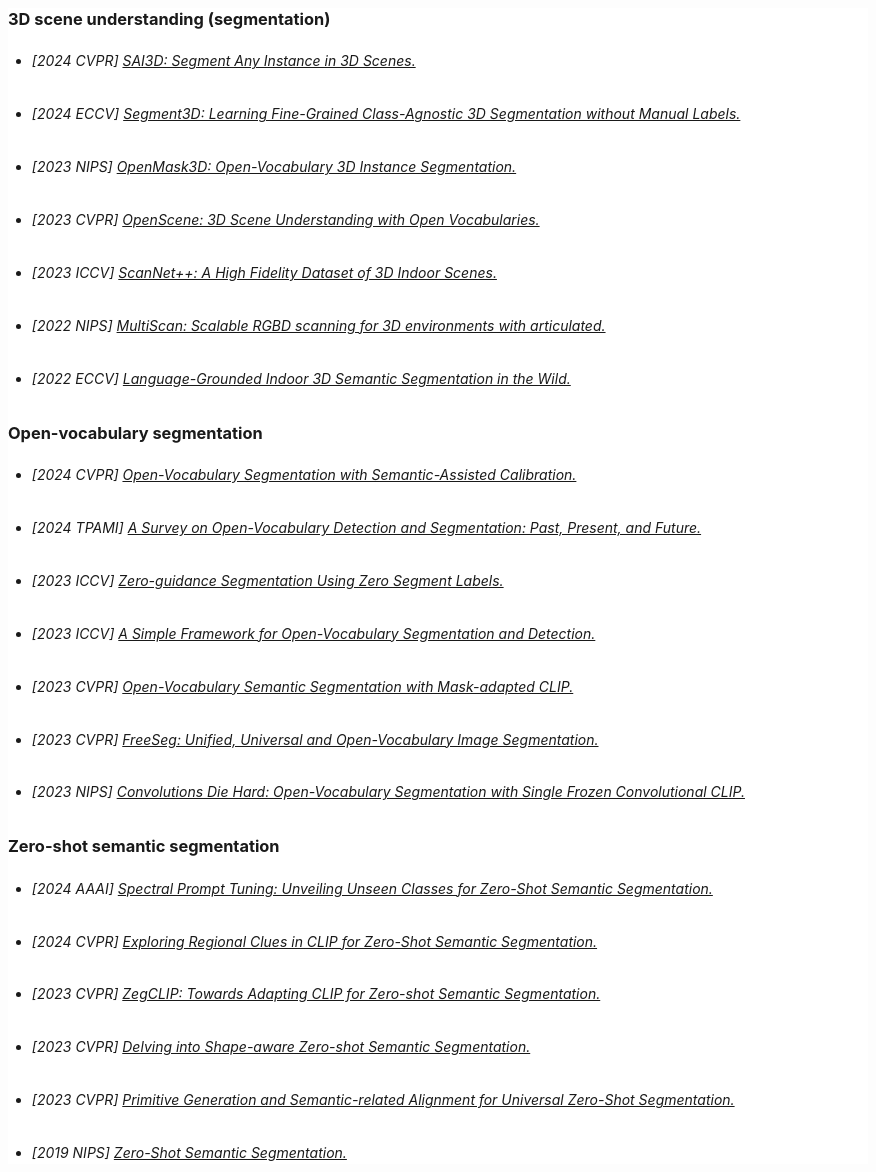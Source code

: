 ### 3D scene understanding (segmentation)
- ###### [2024 CVPR] [SAI3D: Segment Any Instance in 3D Scenes.](https://openaccess.thecvf.com/content/CVPR2024/papers/Yin_SAI3D_Segment_Any_Instance_in_3D_Scenes_CVPR_2024_paper.pdf)
- ###### [2024 ECCV] [Segment3D: Learning Fine-Grained Class-Agnostic 3D Segmentation without Manual Labels.](https://www.ecva.net/papers/eccv_2024/papers_ECCV/papers/05027.pdf)
- ###### [2023 NIPS] [OpenMask3D: Open-Vocabulary 3D Instance Segmentation.](https://proceedings.neurips.cc/paper_files/paper/2023/file/d77b5482e38339a8068791d939126be2-Paper-Conference.pdf)
- ###### [2023 CVPR] [OpenScene: 3D Scene Understanding with Open Vocabularies.](https://openaccess.thecvf.com/content/CVPR2023/papers/Peng_OpenScene_3D_Scene_Understanding_With_Open_Vocabularies_CVPR_2023_paper.pdf)
- ###### [2023 ICCV] [ScanNet++: A High Fidelity Dataset of 3D Indoor Scenes.](https://openaccess.thecvf.com/content/ICCV2023/papers/Yeshwanth_ScanNet_A_High-Fidelity_Dataset_of_3D_Indoor_Scenes_ICCV_2023_paper.pdf)
- ###### [2022 NIPS] [MultiScan: Scalable RGBD scanning for 3D environments with articulated.](https://proceedings.neurips.cc/paper_files/paper/2022/file/3b3a83a5d86e1d424daefed43d998079-Paper-Conference.pdf) 
- ###### [2022 ECCV] [Language-Grounded Indoor 3D Semantic Segmentation in the Wild.](https://www.ecva.net/papers/eccv_2022/papers_ECCV/papers/136930121.pdf)

### Open-vocabulary segmentation
- ###### [2024 CVPR] [Open-Vocabulary Segmentation with Semantic-Assisted Calibration.](https://openaccess.thecvf.com/content/CVPR2024/papers/Liu_Open-Vocabulary_Segmentation_with_Semantic-Assisted_Calibration_CVPR_2024_paper.pdf)
- ###### [2024 TPAMI] [A Survey on Open-Vocabulary Detection and Segmentation: Past, Present, and Future.](https://ieeexplore.ieee.org/stamp/stamp.jsp?tp=&arnumber=10558790)
- ###### [2023 ICCV] [Zero-guidance Segmentation Using Zero Segment Labels.](https://openaccess.thecvf.com/content/ICCV2023/papers/Rewatbowornwong_Zero-guidance_Segmentation_Using_Zero_Segment_Labels_ICCV_2023_paper.pdf) 
- ###### [2023 ICCV] [A Simple Framework for Open-Vocabulary Segmentation and Detection.](https://openaccess.thecvf.com/content/ICCV2023/papers/Zhang_A_Simple_Framework_for_Open-Vocabulary_Segmentation_and_Detection_ICCV_2023_paper.pdf)
- ###### [2023 CVPR] [Open-Vocabulary Semantic Segmentation with Mask-adapted CLIP.](https://openaccess.thecvf.com/content/CVPR2023/papers/Liang_Open-Vocabulary_Semantic_Segmentation_With_Mask-Adapted_CLIP_CVPR_2023_paper.pdf)
- ###### [2023 CVPR] [FreeSeg: Unified, Universal and Open-Vocabulary Image Segmentation.](https://openaccess.thecvf.com/content/CVPR2023/papers/Qin_FreeSeg_Unified_Universal_and_Open-Vocabulary_Image_Segmentation_CVPR_2023_paper.pdf)
- ###### [2023 NIPS] [Convolutions Die Hard: Open-Vocabulary Segmentation with Single Frozen Convolutional CLIP.](https://papers.neurips.cc/paper_files/paper/2023/file/661caac7729aa7d8c6b8ac0d39ccbc6a-Paper-Conference.pdf)

### Zero-shot semantic segmentation
- ###### [2024 AAAI] [Spectral Prompt Tuning: Unveiling Unseen Classes for Zero-Shot Semantic Segmentation.](https://ojs.aaai.org/index.php/AAAI/article/view/28456)
- ###### [2024 CVPR] [Exploring Regional Clues in CLIP for Zero-Shot Semantic Segmentation.](https://openaccess.thecvf.com/content/CVPR2024/papers/Zhang_Exploring_Regional_Clues_in_CLIP_for_Zero-Shot_Semantic_Segmentation_CVPR_2024_paper.pdf)
- ###### [2023 CVPR] [ZegCLIP: Towards Adapting CLIP for Zero-shot Semantic Segmentation.](https://openaccess.thecvf.com/content/CVPR2023/papers/Zhou_ZegCLIP_Towards_Adapting_CLIP_for_Zero-Shot_Semantic_Segmentation_CVPR_2023_paper.pdf)
- ###### [2023 CVPR] [Delving into Shape-aware Zero-shot Semantic Segmentation.](https://openaccess.thecvf.com/content/CVPR2023/papers/Liu_Delving_Into_Shape-Aware_Zero-Shot_Semantic_Segmentation_CVPR_2023_paper.pdf)
- ###### [2023 CVPR] [Primitive Generation and Semantic-related Alignment for Universal Zero-Shot Segmentation.](https://openaccess.thecvf.com/content/CVPR2023/papers/He_Primitive_Generation_and_Semantic-Related_Alignment_for_Universal_Zero-Shot_Segmentation_CVPR_2023_paper.pdf)
- ###### [2019 NIPS] [Zero-Shot Semantic Segmentation.](https://proceedings.neurips.cc/paper_files/paper/2019/file/0266e33d3f546cb5436a10798e657d97-Paper.pdf)
